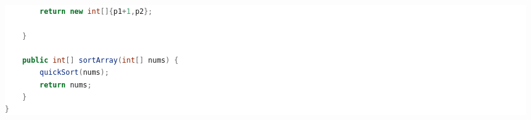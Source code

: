 ```java
        return new int[]{p1+1,p2};

    }

    public int[] sortArray(int[] nums) {
        quickSort(nums);
        return nums;
    }
}
```

